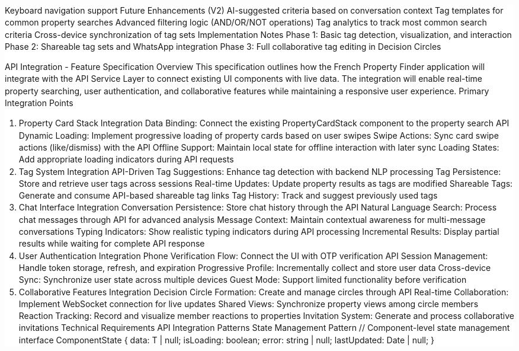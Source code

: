Keyboard navigation support
Future Enhancements (V2)
AI-suggested criteria based on conversation context
Tag templates for common property searches
Advanced filtering logic (AND/OR/NOT operations)
Tag analytics to track most common search criteria
Cross-device synchronization of tag sets
Implementation Notes
Phase 1: Basic tag detection, visualization, and interaction
Phase 2: Shareable tag sets and WhatsApp integration
Phase 3: Full collaborative tag editing in Decision Circles


API Integration - Feature Specification
Overview
This specification outlines how the French Property Finder application will integrate with the API Service Layer to connect existing UI components with live data. The integration will enable real-time property searching, user authentication, and collaborative features while maintaining a responsive user experience.
Primary Integration Points
1. Property Card Stack Integration
Data Binding: Connect the existing PropertyCardStack component to the property search API
Dynamic Loading: Implement progressive loading of property cards based on user swipes
Swipe Actions: Sync card swipe actions (like/dismiss) with the API
Offline Support: Maintain local state for offline interaction with later sync
Loading States: Add appropriate loading indicators during API requests
2. Tag System Integration
API-Driven Tag Suggestions: Enhance tag detection with backend NLP processing
Tag Persistence: Store and retrieve user tags across sessions
Real-time Updates: Update property results as tags are modified
Shareable Tags: Generate and consume API-based shareable tag links
Tag History: Track and suggest previously used tags
3. Chat Interface Integration
Conversation Persistence: Store chat history through the API
Natural Language Search: Process chat messages through API for advanced analysis
Message Context: Maintain contextual awareness for multi-message conversations
Typing Indicators: Show realistic typing indicators during API processing
Incremental Results: Display partial results while waiting for complete API response
4. User Authentication Integration
Phone Verification Flow: Connect the UI with OTP verification API
Session Management: Handle token storage, refresh, and expiration
Progressive Profile: Incrementally collect and store user data
Cross-device Sync: Synchronize user state across multiple devices
Guest Mode: Support limited functionality before verification
5. Collaborative Features Integration
Decision Circle Formation: Create and manage circles through API
Real-time Collaboration: Implement WebSocket connection for live updates
Shared Views: Synchronize property views among circle members
Reaction Tracking: Record and visualize member reactions to properties
Invitation System: Generate and process collaborative invitations
Technical Requirements
API Integration Patterns
State Management Pattern
// Component-level state management
interface ComponentState<T> {
  data: T | null;
  isLoading: boolean;
  error: string | null;
  lastUpdated: Date | null;
}
